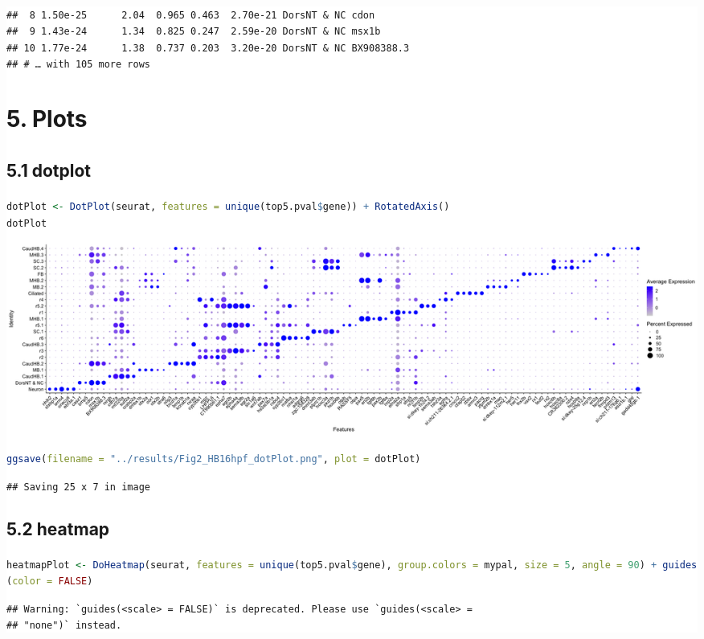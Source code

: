     ##  8 1.50e-25      2.04  0.965 0.463  2.70e-21 DorsNT & NC cdon      
    ##  9 1.43e-24      1.34  0.825 0.247  2.59e-20 DorsNT & NC msx1b     
    ## 10 1.77e-24      1.38  0.737 0.203  3.20e-20 DorsNT & NC BX908388.3
    ## # … with 105 more rows

# 5. Plots

## 5.1 dotplot

``` r
dotPlot <- DotPlot(seurat, features = unique(top5.pval$gene)) + RotatedAxis()
dotPlot
```

![](Figure2_files/figure-gfm/dotplot-1.png)

``` r
ggsave(filename = "../results/Fig2_HB16hpf_dotPlot.png", plot = dotPlot)
```

    ## Saving 25 x 7 in image

## 5.2 heatmap

``` r
heatmapPlot <- DoHeatmap(seurat, features = unique(top5.pval$gene), group.colors = mypal, size = 5, angle = 90) + guides(color = FALSE)
```

    ## Warning: `guides(<scale> = FALSE)` is deprecated. Please use `guides(<scale> =
    ## "none")` instead.
